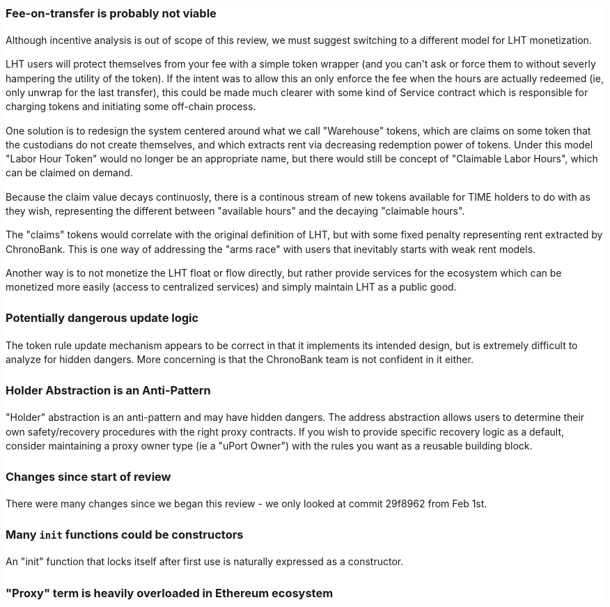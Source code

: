 ### Fee-on-transfer is probably not viable

Although incentive analysis is out of scope of this review, we must suggest switching to a different model for LHT monetization.

LHT users will protect themselves from your fee with a simple token wrapper (and you can't ask or force them to without severly hampering the utility of the token).
If the intent was to allow this an only enforce the fee when the hours are actually redeemed (ie, only unwrap for the last transfer), this could be made much clearer with some kind of Service contract which is responsible for charging tokens and initiating some off-chain process.


One solution is to redesign the system centered around what we call "Warehouse" tokens, which are claims on some token that the custodians do not create themselves, and which extracts rent via decreasing redemption power of tokens. Under this model "Labor Hour Token" would no longer be an appropriate name, but there would still be concept of "Claimable Labor Hours", which can be claimed on demand. 

Because the claim value decays continuosly, there is a continous stream of new tokens available for TIME holders to do with as they wish, representing the different between "available hours" and the decaying "claimable hours".

The "claims" tokens would correlate with the original definition of LHT, but with some fixed penalty representing rent extracted by ChronoBank. This is one way of addressing the "arms race" with users that inevitably starts with weak rent models.

Another way is to not monetize the LHT float or flow directly, but rather provide services for the ecosystem which can be monetized more easily (access to centralized services) and simply maintain LHT as a public good.

### Potentially dangerous update logic

The token rule update mechanism appears to be correct in that it implements its intended design, but is extremely difficult to analyze for hidden dangers. More concerning is that the ChronoBank team is not confident in it either. 


### Holder Abstraction is an Anti-Pattern

"Holder" abstraction is an anti-pattern and may have hidden dangers. The address abstraction allows users to determine their own safety/recovery procedures with the right proxy contracts. If you wish to provide specific recovery logic as a default, consider maintaining a proxy owner type (ie a "uPort Owner") with the rules you want as a reusable building block.


### Changes since start of review

There were many changes since we began this review - we only looked at commit 29f8962 from Feb 1st.


### Many `init` functions could be constructors

An "init" function that locks itself after first use is naturally expressed as a constructor.

### "Proxy" term is heavily overloaded in Ethereum ecosystem
